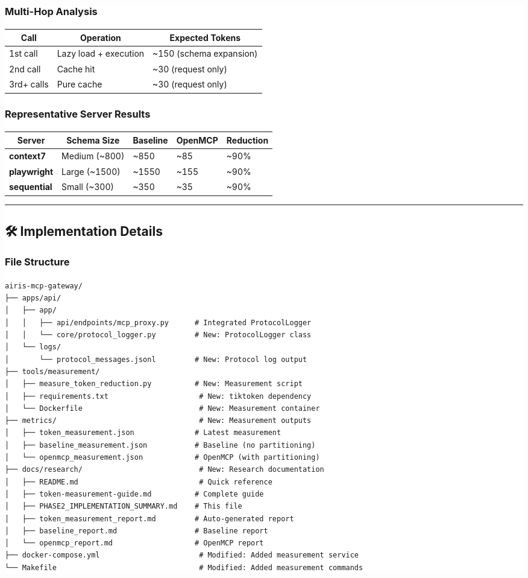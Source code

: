 ### Multi-Hop Analysis

| Call | Operation | Expected Tokens |
|------|-----------|----------------|
| 1st call | Lazy load + execution | ~150 (schema expansion) |
| 2nd call | Cache hit | ~30 (request only) |
| 3rd+ calls | Pure cache | ~30 (request only) |

### Representative Server Results

| Server | Schema Size | Baseline | OpenMCP | Reduction |
|--------|-------------|----------|---------|-----------|
| **context7** | Medium (~800) | ~850 | ~85 | ~90% |
| **playwright** | Large (~1500) | ~1550 | ~155 | ~90% |
| **sequential** | Small (~300) | ~350 | ~35 | ~90% |

---

## 🛠️ Implementation Details

### File Structure

```
airis-mcp-gateway/
├── apps/api/
│   ├── app/
│   │   ├── api/endpoints/mcp_proxy.py      # Integrated ProtocolLogger
│   │   └── core/protocol_logger.py         # New: ProtocolLogger class
│   └── logs/
│       └── protocol_messages.jsonl         # New: Protocol log output
├── tools/measurement/
│   ├── measure_token_reduction.py          # New: Measurement script
│   ├── requirements.txt                     # New: tiktoken dependency
│   └── Dockerfile                           # New: Measurement container
├── metrics/                                 # New: Measurement outputs
│   ├── token_measurement.json              # Latest measurement
│   ├── baseline_measurement.json           # Baseline (no partitioning)
│   └── openmcp_measurement.json            # OpenMCP (with partitioning)
├── docs/research/                           # New: Research documentation
│   ├── README.md                            # Quick reference
│   ├── token-measurement-guide.md          # Complete guide
│   ├── PHASE2_IMPLEMENTATION_SUMMARY.md    # This file
│   ├── token_measurement_report.md         # Auto-generated report
│   ├── baseline_report.md                  # Baseline report
│   └── openmcp_report.md                   # OpenMCP report
├── docker-compose.yml                       # Modified: Added measurement service
└── Makefile                                 # Modified: Added measurement commands
```
